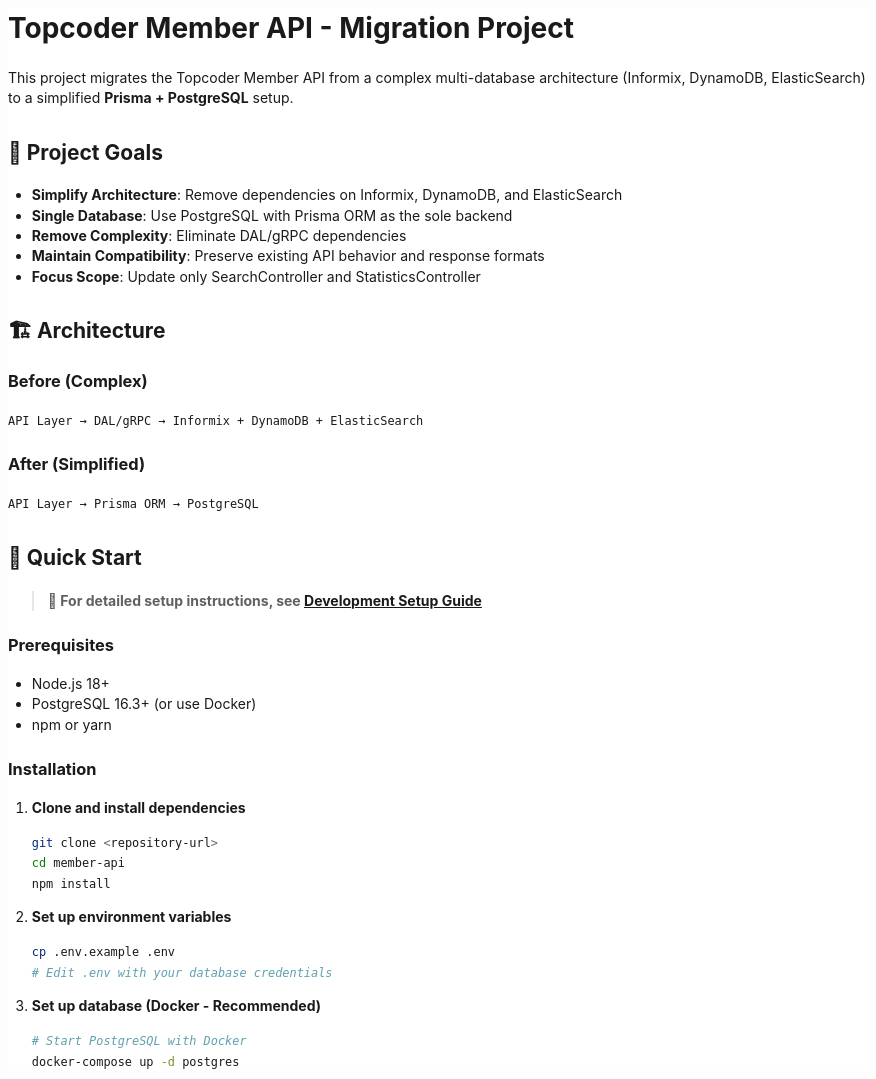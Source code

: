 # Topcoder Member API - Migration Project

This project migrates the Topcoder Member API from a complex multi-database architecture (Informix, DynamoDB, ElasticSearch) to a simplified **Prisma + PostgreSQL** setup.

## 🎯 Project Goals

- **Simplify Architecture**: Remove dependencies on Informix, DynamoDB, and ElasticSearch
- **Single Database**: Use PostgreSQL with Prisma ORM as the sole backend
- **Remove Complexity**: Eliminate DAL/gRPC dependencies
- **Maintain Compatibility**: Preserve existing API behavior and response formats
- **Focus Scope**: Update only SearchController and StatisticsController

## 🏗️ Architecture

### Before (Complex)
```
API Layer → DAL/gRPC → Informix + DynamoDB + ElasticSearch
```

### After (Simplified)
```
API Layer → Prisma ORM → PostgreSQL
```

## 🚀 Quick Start

> **📖 For detailed setup instructions, see [Development Setup Guide](docs/development-setup.md)**

### Prerequisites

- Node.js 18+ 
- PostgreSQL 16.3+ (or use Docker)
- npm or yarn

### Installation

1. **Clone and install dependencies**
   ```bash
   git clone <repository-url>
   cd member-api
   npm install
   ```

2. **Set up environment variables**
   ```bash
   cp .env.example .env
   # Edit .env with your database credentials
   ```

3. **Set up database (Docker - Recommended)**
   ```bash
   # Start PostgreSQL with Docker
   docker-compose up -d postgres
   ```
   